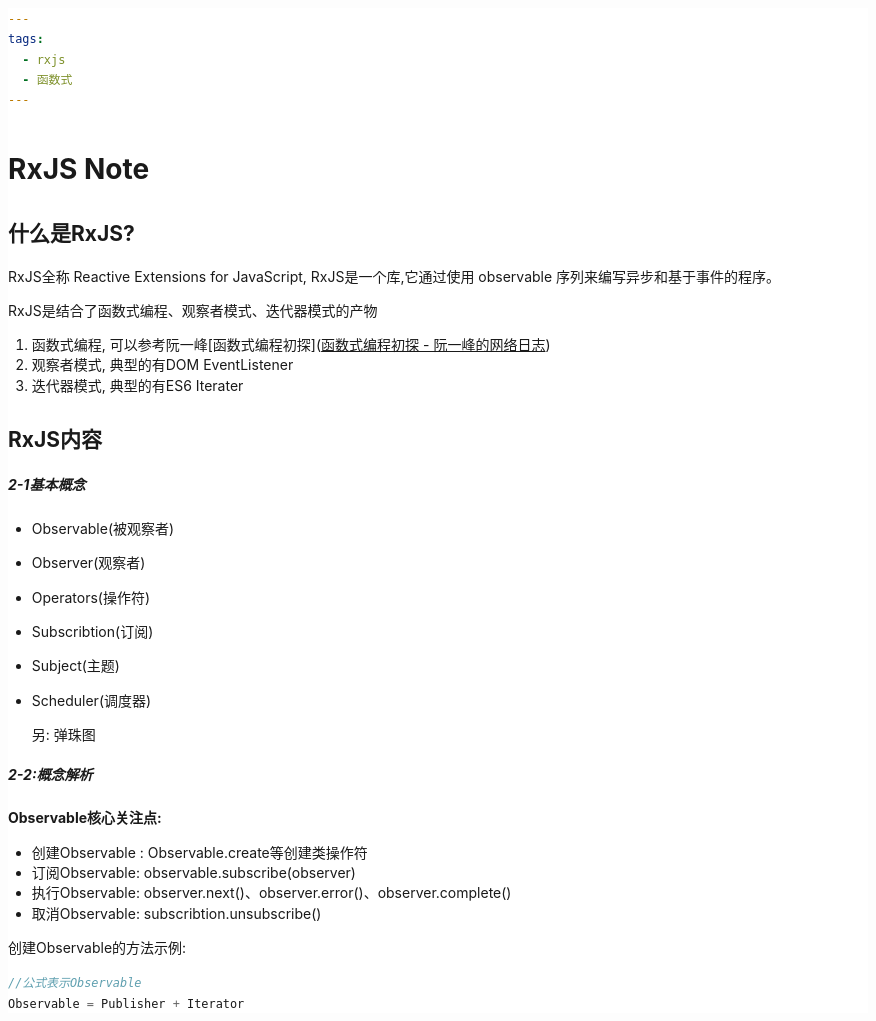 ```yaml
---
tags:
  - rxjs
  - 函数式
---
```


# RxJS Note

## 什么是RxJS?

RxJS全称 Reactive Extensions for JavaScript, RxJS是一个库,它通过使用 observable 序列来编写异步和基于事件的程序。

RxJS是结合了函数式编程、观察者模式、迭代器模式的产物

1. 函数式编程, 可以参考阮一峰[函数式编程初探]([函数式编程初探 - 阮一峰的网络日志](http://www.ruanyifeng.com/blog/2012/04/functional_programming.html))
2. 观察者模式, 典型的有DOM EventListener
3. 迭代器模式, 典型的有ES6 Iterater

## RxJS内容

##### 2-1基本概念

- Observable(被观察者)
  
- Observer(观察者)
  
- Operators(操作符)
  
- Subscribtion(订阅)
  
- Subject(主题)
  
- Scheduler(调度器)
  
  另: 弹珠图
  

##### 2-2:概念解析

**Observable核心关注点:**

- 创建Observable : Observable.create等创建类操作符
- 订阅Observable: observable.subscribe(observer)
- 执行Observable: observer.next()、observer.error()、observer.complete()
- 取消Observable: subscribtion.unsubscribe()

创建Observable的方法示例:

```javascript
//公式表示Observable
Observable = Publisher + Iterator
```
